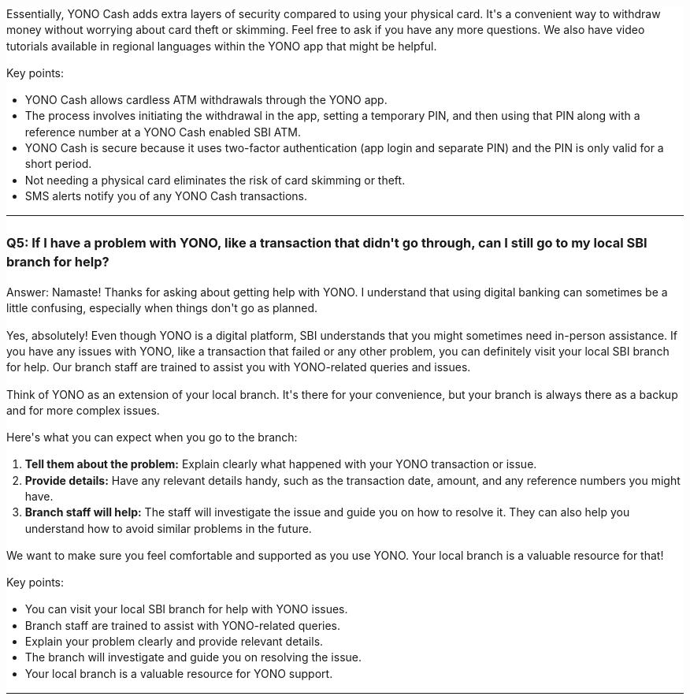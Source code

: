 Essentially, YONO Cash adds extra layers of security compared to using your physical card. It's a convenient way to withdraw money without worrying about card theft or skimming. Feel free to ask if you have any more questions. We also have video tutorials available in regional languages within the YONO app that might be helpful.

Key points:
- YONO Cash allows cardless ATM withdrawals through the YONO app.
- The process involves initiating the withdrawal in the app, setting a temporary PIN, and then using that PIN along with a reference number at a YONO Cash enabled SBI ATM.
- YONO Cash is secure because it uses two-factor authentication (app login and separate PIN) and the PIN is only valid for a short period.
- Not needing a physical card eliminates the risk of card skimming or theft.
- SMS alerts notify you of any YONO Cash transactions.

---

### Q5: If I have a problem with YONO, like a transaction that didn't go through, can I still go to my local SBI branch for help?

Answer: Namaste! Thanks for asking about getting help with YONO. I understand that using digital banking can sometimes be a little confusing, especially when things don't go as planned. 

Yes, absolutely! Even though YONO is a digital platform, SBI understands that you might sometimes need in-person assistance. If you have any issues with YONO, like a transaction that failed or any other problem, you can definitely visit your local SBI branch for help. Our branch staff are trained to assist you with YONO-related queries and issues.

Think of YONO as an extension of your local branch. It's there for your convenience, but your branch is always there as a backup and for more complex issues.

Here's what you can expect when you go to the branch:

1.  **Tell them about the problem:** Explain clearly what happened with your YONO transaction or issue.
2.  **Provide details:** Have any relevant details handy, such as the transaction date, amount, and any reference numbers you might have.
3.  **Branch staff will help:** The staff will investigate the issue and guide you on how to resolve it. They can also help you understand how to avoid similar problems in the future.

We want to make sure you feel comfortable and supported as you use YONO. Your local branch is a valuable resource for that!


Key points:
- You can visit your local SBI branch for help with YONO issues.
- Branch staff are trained to assist with YONO-related queries.
- Explain your problem clearly and provide relevant details.
- The branch will investigate and guide you on resolving the issue.
- Your local branch is a valuable resource for YONO support.

---


